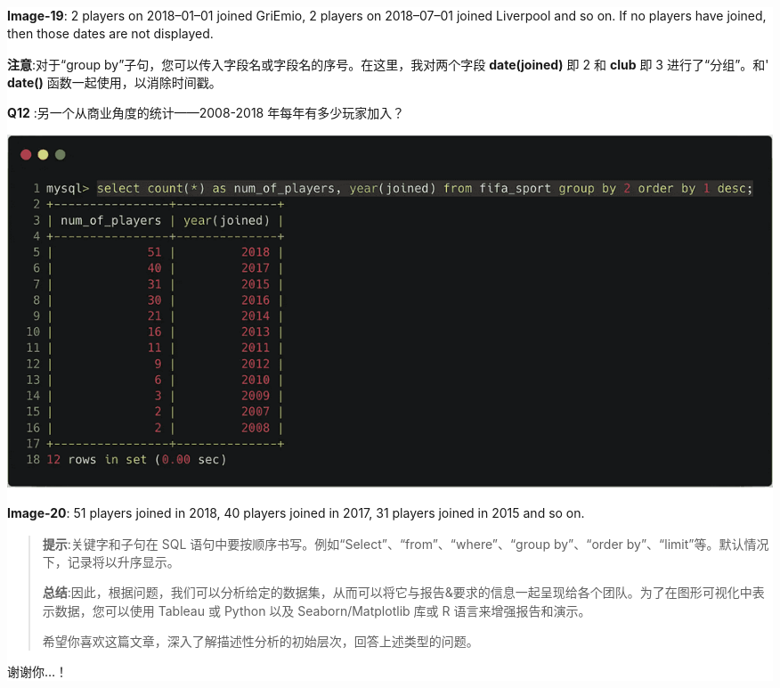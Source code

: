 **Image-19**: 2 players on 2018–01–01 joined GriEmio, 2 players on 2018–07–01 joined Liverpool and so on. If no players have joined, then those dates are not displayed.

**注意**:对于“group by”子句，您可以传入字段名或字段名的序号。在这里，我对两个字段 **date(joined)** 即 2 和 **club** 即 3 进行了“分组”。和' **date()** 函数一起使用，以消除时间戳。

**Q12** :另一个从商业角度的统计——2008-2018 年每年有多少玩家加入？

![](img/278c121a6cc2568f66500606a91ab142.png)

**Image-20**: 51 players joined in 2018, 40 players joined in 2017, 31 players joined in 2015 and so on.

> **提示**:关键字和子句在 SQL 语句中要按顺序书写。例如“Select”、“from”、“where”、“group by”、“order by”、“limit”等。默认情况下，记录将以升序显示。
> 
> **总结**:因此，根据问题，我们可以分析给定的数据集，从而可以将它与报告&要求的信息一起呈现给各个团队。为了在图形可视化中表示数据，您可以使用 Tableau 或 Python 以及 Seaborn/Matplotlib 库或 R 语言来增强报告和演示。
> 
> 希望你喜欢这篇文章，深入了解描述性分析的初始层次，回答上述类型的问题。

谢谢你…！